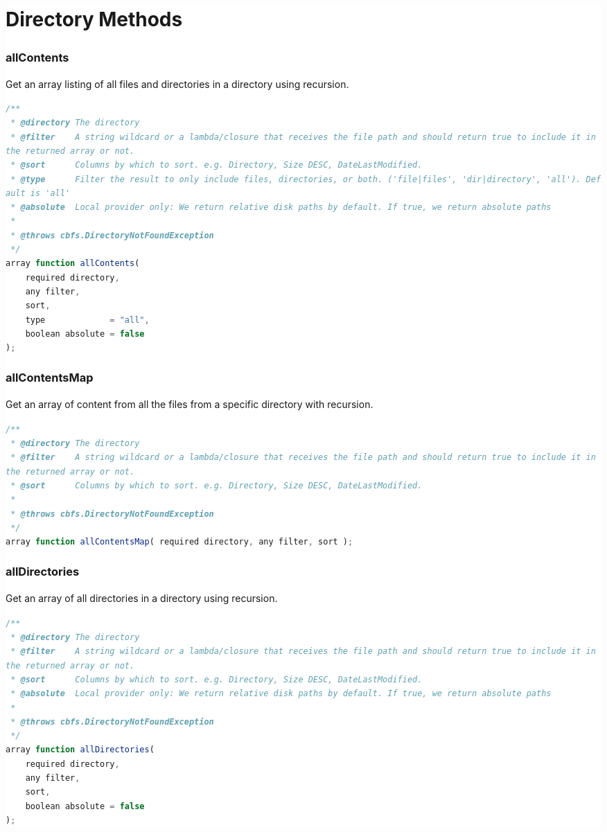 # Directory Methods

### allContents

Get an array listing of all files and directories in a directory using recursion.

```javascript
/**
 * @directory The directory
 * @filter    A string wildcard or a lambda/closure that receives the file path and should return true to include it in the returned array or not.
 * @sort      Columns by which to sort. e.g. Directory, Size DESC, DateLastModified.
 * @type      Filter the result to only include files, directories, or both. ('file|files', 'dir|directory', 'all'). Default is 'all'
 * @absolute  Local provider only: We return relative disk paths by default. If true, we return absolute paths
 *
 * @throws cbfs.DirectoryNotFoundException
 */
array function allContents(
	required directory,
	any filter,
	sort,
	type             = "all",
	boolean absolute = false
);
```

### allContentsMap

Get an array of content from all the files from a specific directory with recursion.

```javascript
/**
 * @directory The directory
 * @filter    A string wildcard or a lambda/closure that receives the file path and should return true to include it in the returned array or not.
 * @sort      Columns by which to sort. e.g. Directory, Size DESC, DateLastModified.
 *
 * @throws cbfs.DirectoryNotFoundException
 */
array function allContentsMap( required directory, any filter, sort );
```

### allDirectories

Get an array of all directories in a directory using recursion.

```javascript
/**
 * @directory The directory
 * @filter    A string wildcard or a lambda/closure that receives the file path and should return true to include it in the returned array or not.
 * @sort      Columns by which to sort. e.g. Directory, Size DESC, DateLastModified.
 * @absolute  Local provider only: We return relative disk paths by default. If true, we return absolute paths
 *
 * @throws cbfs.DirectoryNotFoundException
 */
array function allDirectories(
	required directory,
	any filter,
	sort,
	boolean absolute = false
);
```